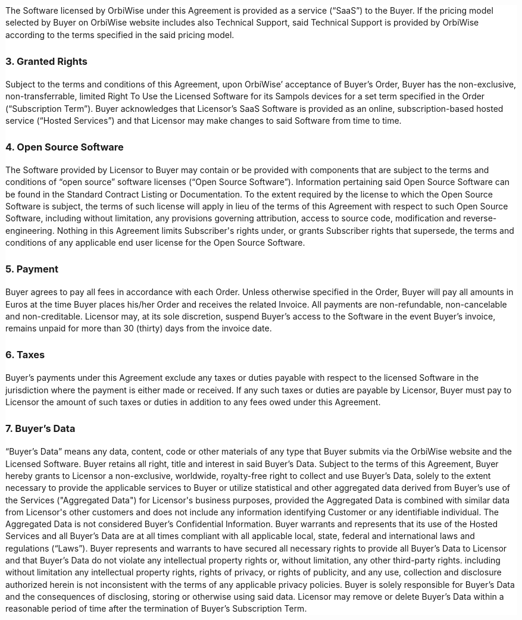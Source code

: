 The Software licensed by OrbiWise under this Agreement is provided as a service (“SaaS”) to the Buyer.
If the pricing model selected by Buyer on OrbiWise website includes also Technical Support, said Technical Support is provided by OrbiWise according to the terms specified in the said pricing model.

### 3. Granted Rights

Subject to the terms and conditions of this Agreement, upon OrbiWise’ acceptance of Buyer’s Order, Buyer has the non-exclusive, non-transferrable, limited Right To Use the Licensed Software for its Sampols devices for a set term specified in the Order (“Subscription Term”).
Buyer acknowledges that Licensor’s SaaS Software is provided as an online, subscription-based hosted service (“Hosted Services”) and that Licensor may make changes to said Software from time to time.

### 4. Open Source Software

The Software provided by Licensor to Buyer may contain or be provided with components that are subject to the terms and conditions of “open source” software licenses (“Open Source Software”). Information pertaining said Open Source Software can be found in the Standard Contract Listing or Documentation. To the extent required by the license to which the Open Source Software is subject, the terms of such license will apply in lieu of the terms of this Agreement with respect to such Open Source Software, including without limitation, any provisions governing attribution, access to source code, modification and reverse-engineering.
Nothing in this Agreement limits Subscriber's rights under, or grants Subscriber rights that supersede, the terms and conditions of any applicable end user license for the Open Source Software.

### 5. Payment

Buyer agrees to pay all fees in accordance with each Order. Unless otherwise specified in the Order, Buyer will pay all amounts in Euros at the time Buyer places his/her Order and receives the related Invoice.
All payments are non-refundable, non-cancelable and non-creditable.
Licensor may, at its sole discretion, suspend Buyer’s access to the Software in the event Buyer’s invoice, remains unpaid for more than 30 (thirty) days from the invoice date.

### 6. Taxes

Buyer’s payments under this Agreement exclude any taxes or duties payable with respect to the licensed Software in the jurisdiction where the payment is either made or received. If any such taxes or duties are payable by Licensor, Buyer must pay to Licensor the amount of such taxes or duties in addition to any fees owed under this Agreement.

### 7. Buyer’s Data

“Buyer’s Data” means any data, content, code or other materials of any type that Buyer submits via the OrbiWise website and the Licensed Software. Buyer retains all right, title and interest in said Buyer’s Data.
Subject to the terms of this Agreement, Buyer hereby grants to Licensor a non-exclusive, worldwide, royalty-free right to collect and use Buyer’s Data, solely to the extent necessary to provide the applicable services to Buyer or utilize statistical and other aggregated data derived from Buyer’s use of the Services ("Aggregated Data") for Licensor's business purposes, provided the Aggregated Data is combined with similar data from Licensor's other customers and does not include any information identifying Customer or any identifiable individual. The Aggregated Data is not considered Buyer’s Confidential Information.
Buyer warrants and represents that its use of the Hosted Services and all Buyer’s Data are at all times compliant with all applicable local, state, federal and international laws and regulations (“Laws”).
Buyer represents and warrants to have secured all necessary rights to provide all Buyer’s Data to Licensor and that Buyer’s Data do not violate any intellectual property rights or, without limitation, any other third-party rights. including without limitation any intellectual property rights, rights of privacy, or rights of publicity, and any use, collection and disclosure authorized herein is not inconsistent with the terms of any applicable privacy policies. Buyer is solely responsible for Buyer’s Data and the consequences of disclosing, storing or otherwise using said data.
Licensor may remove or delete Buyer’s Data within a reasonable period of time after the termination of Buyer’s Subscription Term.
